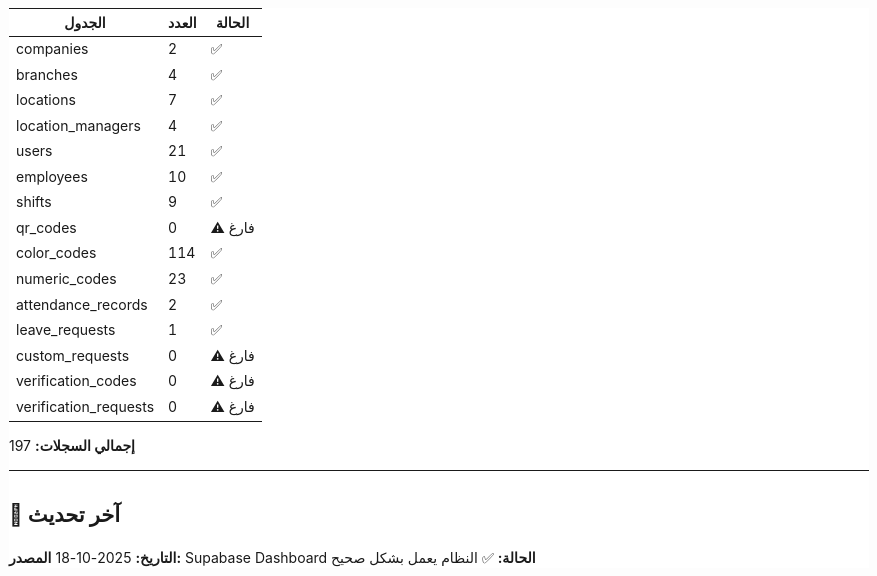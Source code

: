 | الجدول | العدد | الحالة |
|--------|-------|--------|
| companies | 2 | ✅ |
| branches | 4 | ✅ |
| locations | 7 | ✅ |
| location_managers | 4 | ✅ |
| users | 21 | ✅ |
| employees | 10 | ✅ |
| shifts | 9 | ✅ |
| qr_codes | 0 | ⚠️ فارغ |
| color_codes | 114 | ✅ |
| numeric_codes | 23 | ✅ |
| attendance_records | 2 | ✅ |
| leave_requests | 1 | ✅ |
| custom_requests | 0 | ⚠️ فارغ |
| verification_codes | 0 | ⚠️ فارغ |
| verification_requests | 0 | ⚠️ فارغ |

**إجمالي السجلات:** 197

---

## 🔄 آخر تحديث

**التاريخ:** 2025-10-18
**المصدر:** Supabase Dashboard
**الحالة:** ✅ النظام يعمل بشكل صحيح
